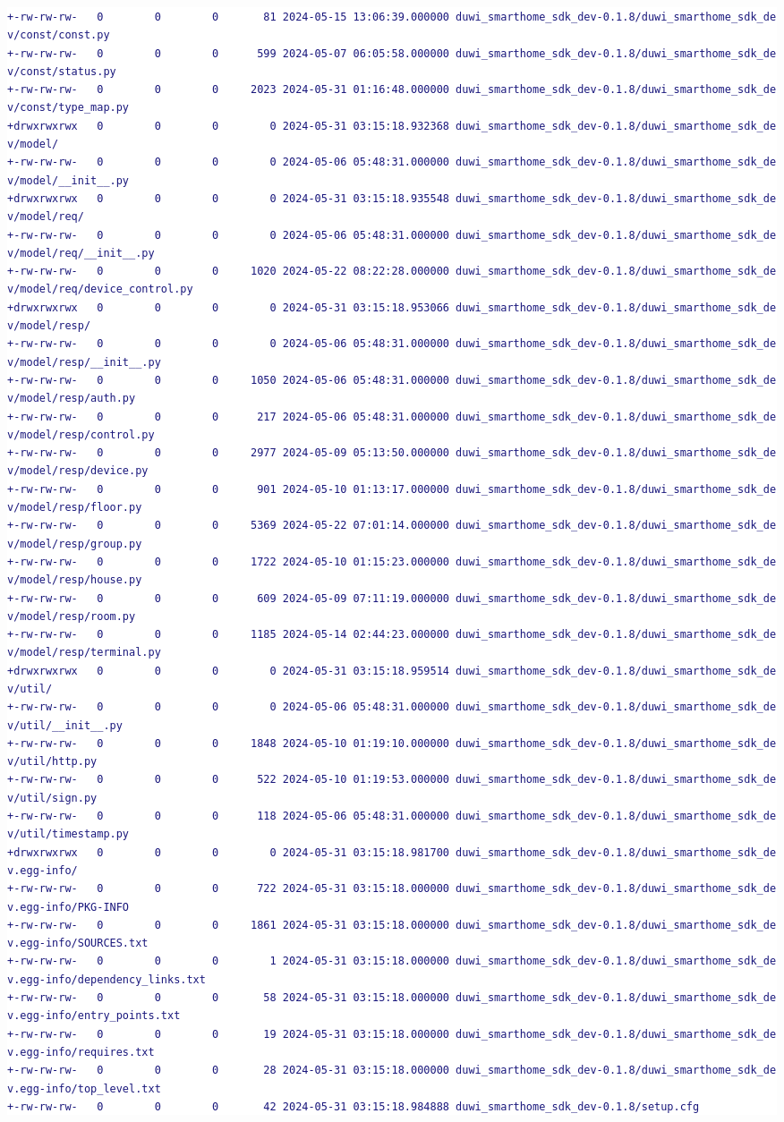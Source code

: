 ```diff
+-rw-rw-rw-   0        0        0       81 2024-05-15 13:06:39.000000 duwi_smarthome_sdk_dev-0.1.8/duwi_smarthome_sdk_dev/const/const.py
+-rw-rw-rw-   0        0        0      599 2024-05-07 06:05:58.000000 duwi_smarthome_sdk_dev-0.1.8/duwi_smarthome_sdk_dev/const/status.py
+-rw-rw-rw-   0        0        0     2023 2024-05-31 01:16:48.000000 duwi_smarthome_sdk_dev-0.1.8/duwi_smarthome_sdk_dev/const/type_map.py
+drwxrwxrwx   0        0        0        0 2024-05-31 03:15:18.932368 duwi_smarthome_sdk_dev-0.1.8/duwi_smarthome_sdk_dev/model/
+-rw-rw-rw-   0        0        0        0 2024-05-06 05:48:31.000000 duwi_smarthome_sdk_dev-0.1.8/duwi_smarthome_sdk_dev/model/__init__.py
+drwxrwxrwx   0        0        0        0 2024-05-31 03:15:18.935548 duwi_smarthome_sdk_dev-0.1.8/duwi_smarthome_sdk_dev/model/req/
+-rw-rw-rw-   0        0        0        0 2024-05-06 05:48:31.000000 duwi_smarthome_sdk_dev-0.1.8/duwi_smarthome_sdk_dev/model/req/__init__.py
+-rw-rw-rw-   0        0        0     1020 2024-05-22 08:22:28.000000 duwi_smarthome_sdk_dev-0.1.8/duwi_smarthome_sdk_dev/model/req/device_control.py
+drwxrwxrwx   0        0        0        0 2024-05-31 03:15:18.953066 duwi_smarthome_sdk_dev-0.1.8/duwi_smarthome_sdk_dev/model/resp/
+-rw-rw-rw-   0        0        0        0 2024-05-06 05:48:31.000000 duwi_smarthome_sdk_dev-0.1.8/duwi_smarthome_sdk_dev/model/resp/__init__.py
+-rw-rw-rw-   0        0        0     1050 2024-05-06 05:48:31.000000 duwi_smarthome_sdk_dev-0.1.8/duwi_smarthome_sdk_dev/model/resp/auth.py
+-rw-rw-rw-   0        0        0      217 2024-05-06 05:48:31.000000 duwi_smarthome_sdk_dev-0.1.8/duwi_smarthome_sdk_dev/model/resp/control.py
+-rw-rw-rw-   0        0        0     2977 2024-05-09 05:13:50.000000 duwi_smarthome_sdk_dev-0.1.8/duwi_smarthome_sdk_dev/model/resp/device.py
+-rw-rw-rw-   0        0        0      901 2024-05-10 01:13:17.000000 duwi_smarthome_sdk_dev-0.1.8/duwi_smarthome_sdk_dev/model/resp/floor.py
+-rw-rw-rw-   0        0        0     5369 2024-05-22 07:01:14.000000 duwi_smarthome_sdk_dev-0.1.8/duwi_smarthome_sdk_dev/model/resp/group.py
+-rw-rw-rw-   0        0        0     1722 2024-05-10 01:15:23.000000 duwi_smarthome_sdk_dev-0.1.8/duwi_smarthome_sdk_dev/model/resp/house.py
+-rw-rw-rw-   0        0        0      609 2024-05-09 07:11:19.000000 duwi_smarthome_sdk_dev-0.1.8/duwi_smarthome_sdk_dev/model/resp/room.py
+-rw-rw-rw-   0        0        0     1185 2024-05-14 02:44:23.000000 duwi_smarthome_sdk_dev-0.1.8/duwi_smarthome_sdk_dev/model/resp/terminal.py
+drwxrwxrwx   0        0        0        0 2024-05-31 03:15:18.959514 duwi_smarthome_sdk_dev-0.1.8/duwi_smarthome_sdk_dev/util/
+-rw-rw-rw-   0        0        0        0 2024-05-06 05:48:31.000000 duwi_smarthome_sdk_dev-0.1.8/duwi_smarthome_sdk_dev/util/__init__.py
+-rw-rw-rw-   0        0        0     1848 2024-05-10 01:19:10.000000 duwi_smarthome_sdk_dev-0.1.8/duwi_smarthome_sdk_dev/util/http.py
+-rw-rw-rw-   0        0        0      522 2024-05-10 01:19:53.000000 duwi_smarthome_sdk_dev-0.1.8/duwi_smarthome_sdk_dev/util/sign.py
+-rw-rw-rw-   0        0        0      118 2024-05-06 05:48:31.000000 duwi_smarthome_sdk_dev-0.1.8/duwi_smarthome_sdk_dev/util/timestamp.py
+drwxrwxrwx   0        0        0        0 2024-05-31 03:15:18.981700 duwi_smarthome_sdk_dev-0.1.8/duwi_smarthome_sdk_dev.egg-info/
+-rw-rw-rw-   0        0        0      722 2024-05-31 03:15:18.000000 duwi_smarthome_sdk_dev-0.1.8/duwi_smarthome_sdk_dev.egg-info/PKG-INFO
+-rw-rw-rw-   0        0        0     1861 2024-05-31 03:15:18.000000 duwi_smarthome_sdk_dev-0.1.8/duwi_smarthome_sdk_dev.egg-info/SOURCES.txt
+-rw-rw-rw-   0        0        0        1 2024-05-31 03:15:18.000000 duwi_smarthome_sdk_dev-0.1.8/duwi_smarthome_sdk_dev.egg-info/dependency_links.txt
+-rw-rw-rw-   0        0        0       58 2024-05-31 03:15:18.000000 duwi_smarthome_sdk_dev-0.1.8/duwi_smarthome_sdk_dev.egg-info/entry_points.txt
+-rw-rw-rw-   0        0        0       19 2024-05-31 03:15:18.000000 duwi_smarthome_sdk_dev-0.1.8/duwi_smarthome_sdk_dev.egg-info/requires.txt
+-rw-rw-rw-   0        0        0       28 2024-05-31 03:15:18.000000 duwi_smarthome_sdk_dev-0.1.8/duwi_smarthome_sdk_dev.egg-info/top_level.txt
+-rw-rw-rw-   0        0        0       42 2024-05-31 03:15:18.984888 duwi_smarthome_sdk_dev-0.1.8/setup.cfg
```